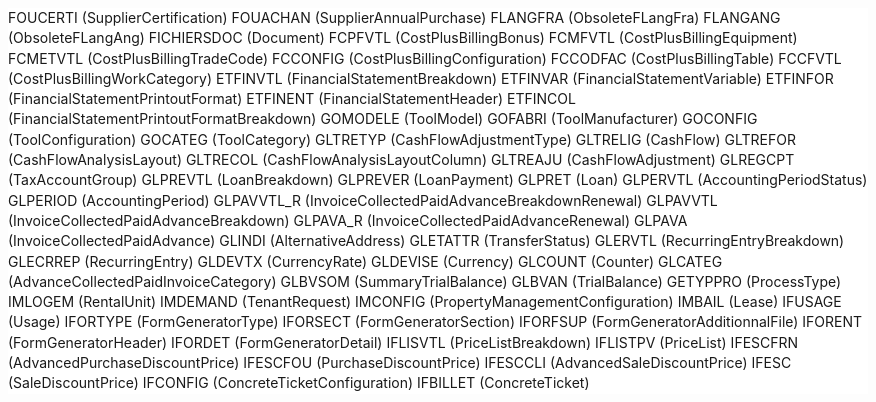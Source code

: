 FOUCERTI (SupplierCertification)
FOUACHAN (SupplierAnnualPurchase)
FLANGFRA (ObsoleteFLangFra)
FLANGANG (ObsoleteFLangAng)
FICHIERSDOC (Document)
FCPFVTL (CostPlusBillingBonus)
FCMFVTL (CostPlusBillingEquipment)
FCMETVTL (CostPlusBillingTradeCode)
FCCONFIG (CostPlusBillingConfiguration)
FCCODFAC (CostPlusBillingTable)
FCCFVTL (CostPlusBillingWorkCategory)
ETFINVTL (FinancialStatementBreakdown)
ETFINVAR (FinancialStatementVariable)
ETFINFOR (FinancialStatementPrintoutFormat)
ETFINENT (FinancialStatementHeader)
ETFINCOL (FinancialStatementPrintoutFormatBreakdown)
GOMODELE (ToolModel)
GOFABRI (ToolManufacturer)
GOCONFIG (ToolConfiguration)
GOCATEG (ToolCategory)
GLTRETYP (CashFlowAdjustmentType)
GLTRELIG (CashFlow)
GLTREFOR (CashFlowAnalysisLayout)
GLTRECOL (CashFlowAnalysisLayoutColumn)
GLTREAJU (CashFlowAdjustment)
GLREGCPT (TaxAccountGroup)
GLPREVTL (LoanBreakdown)
GLPREVER (LoanPayment)
GLPRET (Loan)
GLPERVTL (AccountingPeriodStatus)
GLPERIOD (AccountingPeriod)
GLPAVVTL_R (InvoiceCollectedPaidAdvanceBreakdownRenewal)
GLPAVVTL (InvoiceCollectedPaidAdvanceBreakdown)
GLPAVA_R (InvoiceCollectedPaidAdvanceRenewal)
GLPAVA (InvoiceCollectedPaidAdvance)
GLINDI (AlternativeAddress)
GLETATTR (TransferStatus)
GLERVTL (RecurringEntryBreakdown)
GLECRREP (RecurringEntry)
GLDEVTX (CurrencyRate)
GLDEVISE (Currency)
GLCOUNT (Counter)
GLCATEG (AdvanceCollectedPaidInvoiceCategory)
GLBVSOM (SummaryTrialBalance)
GLBVAN (TrialBalance)
GETYPPRO (ProcessType)
IMLOGEM (RentalUnit)
IMDEMAND (TenantRequest)
IMCONFIG (PropertyManagementConfiguration)
IMBAIL (Lease)
IFUSAGE (Usage)
IFORTYPE (FormGeneratorType)
IFORSECT (FormGeneratorSection)
IFORFSUP (FormGeneratorAdditionnalFile)
IFORENT (FormGeneratorHeader)
IFORDET (FormGeneratorDetail)
IFLISVTL (PriceListBreakdown)
IFLISTPV (PriceList)
IFESCFRN (AdvancedPurchaseDiscountPrice)
IFESCFOU (PurchaseDiscountPrice)
IFESCCLI (AdvancedSaleDiscountPrice)
IFESC (SaleDiscountPrice)
IFCONFIG (ConcreteTicketConfiguration)
IFBILLET (ConcreteTicket)